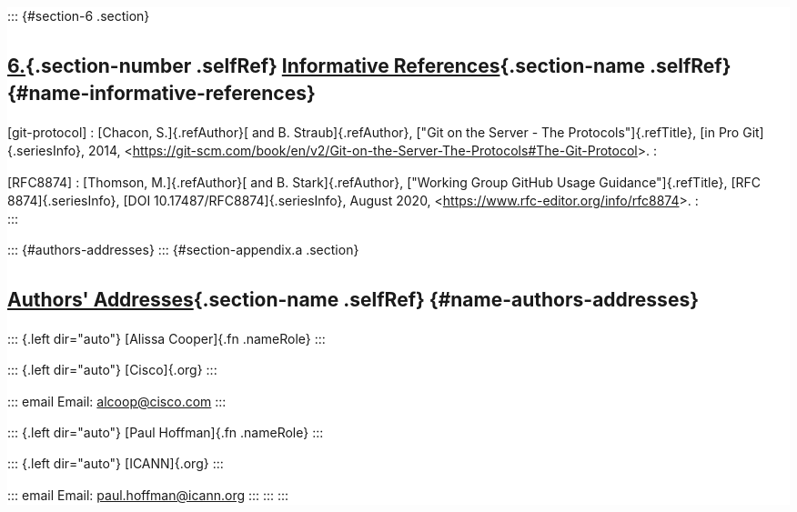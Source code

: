 ::: {#section-6 .section}
## [6.](#section-6){.section-number .selfRef} [Informative References](#name-informative-references){.section-name .selfRef} {#name-informative-references}

\[git-protocol\]
:   [Chacon, S.]{.refAuthor}[ and B. Straub]{.refAuthor}, [\"Git on the
    Server - The Protocols\"]{.refTitle}, [in Pro Git]{.seriesInfo},
    2014,
    \<<https://git-scm.com/book/en/v2/Git-on-the-Server-The-Protocols#The-Git-Protocol>\>.
:   

\[RFC8874\]
:   [Thomson, M.]{.refAuthor}[ and B. Stark]{.refAuthor}, [\"Working
    Group GitHub Usage Guidance\"]{.refTitle}, [RFC 8874]{.seriesInfo},
    [DOI 10.17487/RFC8874]{.seriesInfo}, August 2020,
    \<<https://www.rfc-editor.org/info/rfc8874>\>.
:   
:::

::: {#authors-addresses}
::: {#section-appendix.a .section}
## [Authors\' Addresses](#name-authors-addresses){.section-name .selfRef} {#name-authors-addresses}

::: {.left dir="auto"}
[Alissa Cooper]{.fn .nameRole}
:::

::: {.left dir="auto"}
[Cisco]{.org}
:::

::: email
Email: <alcoop@cisco.com>
:::

::: {.left dir="auto"}
[Paul Hoffman]{.fn .nameRole}
:::

::: {.left dir="auto"}
[ICANN]{.org}
:::

::: email
Email: <paul.hoffman@icann.org>
:::
:::
:::
